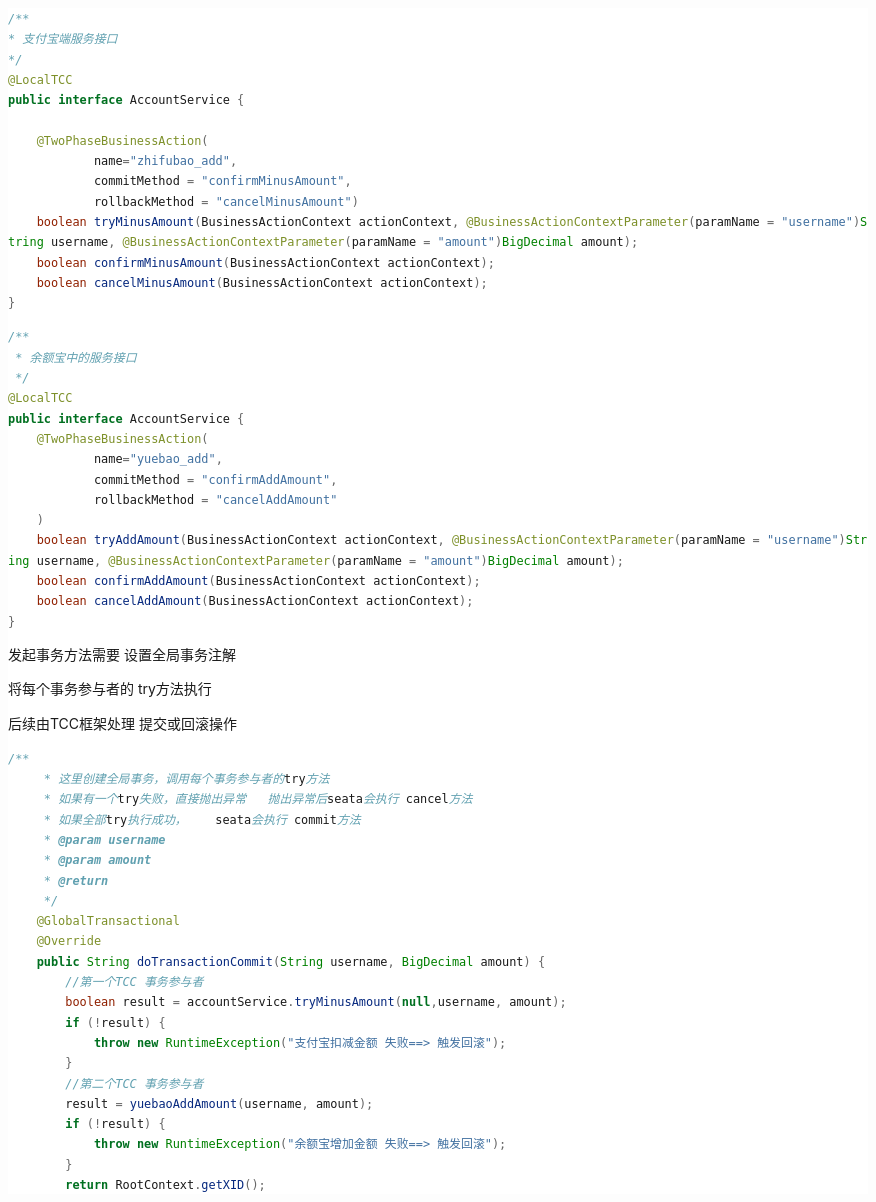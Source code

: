```java
/**
* 支付宝端服务接口
*/
@LocalTCC
public interface AccountService {

    @TwoPhaseBusinessAction(
            name="zhifubao_add",
            commitMethod = "confirmMinusAmount",
            rollbackMethod = "cancelMinusAmount")
    boolean tryMinusAmount(BusinessActionContext actionContext, @BusinessActionContextParameter(paramName = "username")String username, @BusinessActionContextParameter(paramName = "amount")BigDecimal amount);
    boolean confirmMinusAmount(BusinessActionContext actionContext);
    boolean cancelMinusAmount(BusinessActionContext actionContext);
}
```

```java
/**
 * 余额宝中的服务接口
 */
@LocalTCC
public interface AccountService {
    @TwoPhaseBusinessAction(
            name="yuebao_add",
            commitMethod = "confirmAddAmount",
            rollbackMethod = "cancelAddAmount"
    )
    boolean tryAddAmount(BusinessActionContext actionContext, @BusinessActionContextParameter(paramName = "username")String username, @BusinessActionContextParameter(paramName = "amount")BigDecimal amount);
    boolean confirmAddAmount(BusinessActionContext actionContext);
    boolean cancelAddAmount(BusinessActionContext actionContext);
}
```

发起事务方法需要 设置全局事务注解

将每个事务参与者的 try方法执行

后续由TCC框架处理 提交或回滚操作

```java
/**
     * 这里创建全局事务，调用每个事务参与者的try方法
     * 如果有一个try失败，直接抛出异常   抛出异常后seata会执行 cancel方法
     * 如果全部try执行成功，    seata会执行 commit方法
     * @param username
     * @param amount
     * @return
     */
    @GlobalTransactional
    @Override
    public String doTransactionCommit(String username, BigDecimal amount) {
        //第一个TCC 事务参与者
        boolean result = accountService.tryMinusAmount(null,username, amount);
        if (!result) {
            throw new RuntimeException("支付宝扣减金额 失败==> 触发回滚");
        }
        //第二个TCC 事务参与者
        result = yuebaoAddAmount(username, amount);
        if (!result) {
            throw new RuntimeException("余额宝增加金额 失败==> 触发回滚");
        }
        return RootContext.getXID();
```